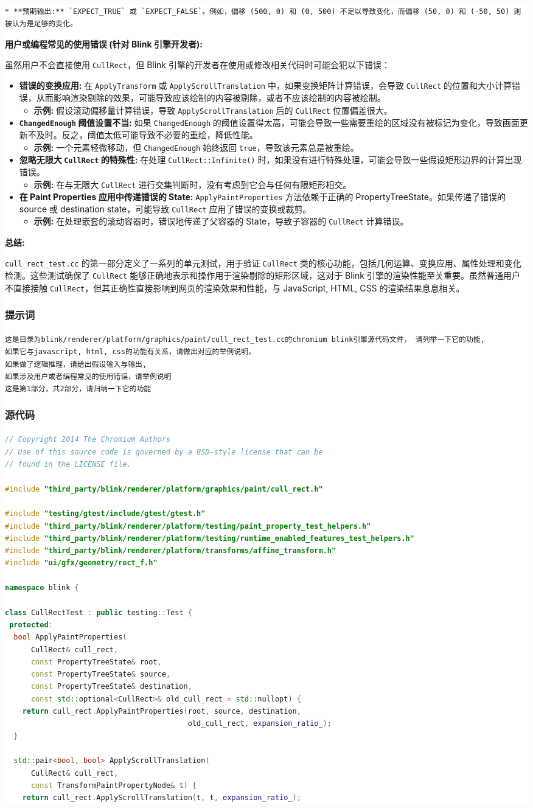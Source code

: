     * **预期输出:** `EXPECT_TRUE` 或 `EXPECT_FALSE`。例如，偏移 (500, 0) 和 (0, 500) 不足以导致变化，而偏移 (50, 0) 和 (-50, 50) 则被认为是足够的变化。

**用户或编程常见的使用错误 (针对 Blink 引擎开发者):**

虽然用户不会直接使用 `CullRect`，但 Blink 引擎的开发者在使用或修改相关代码时可能会犯以下错误：

* **错误的变换应用:**  在 `ApplyTransform` 或 `ApplyScrollTranslation` 中，如果变换矩阵计算错误，会导致 `CullRect` 的位置和大小计算错误，从而影响渲染剔除的效果，可能导致应该绘制的内容被剔除，或者不应该绘制的内容被绘制。
    * **示例:**  假设滚动偏移量计算错误，导致 `ApplyScrollTranslation` 后的 `CullRect` 位置偏差很大。
* **`ChangedEnough` 阈值设置不当:** 如果 `ChangedEnough` 的阈值设置得太高，可能会导致一些需要重绘的区域没有被标记为变化，导致画面更新不及时。反之，阈值太低可能导致不必要的重绘，降低性能。
    * **示例:**  一个元素轻微移动，但 `ChangedEnough` 始终返回 `true`，导致该元素总是被重绘。
* **忽略无限大 `CullRect` 的特殊性:**  在处理 `CullRect::Infinite()` 时，如果没有进行特殊处理，可能会导致一些假设矩形边界的计算出现错误。
    * **示例:**  在与无限大 `CullRect` 进行交集判断时，没有考虑到它会与任何有限矩形相交。
* **在 Paint Properties 应用中传递错误的 State:**  `ApplyPaintProperties` 方法依赖于正确的 PropertyTreeState。如果传递了错误的 source 或 destination state，可能导致 `CullRect` 应用了错误的变换或裁剪。
    * **示例:**  在处理嵌套的滚动容器时，错误地传递了父容器的 State，导致子容器的 `CullRect` 计算错误。

**总结:**

`cull_rect_test.cc` 的第一部分定义了一系列的单元测试，用于验证 `CullRect` 类的核心功能，包括几何运算、变换应用、属性处理和变化检测。这些测试确保了 `CullRect` 能够正确地表示和操作用于渲染剔除的矩形区域，这对于 Blink 引擎的渲染性能至关重要。虽然普通用户不直接接触 `CullRect`，但其正确性直接影响到网页的渲染效果和性能，与 JavaScript, HTML, CSS 的渲染结果息息相关。

### 提示词
```
这是目录为blink/renderer/platform/graphics/paint/cull_rect_test.cc的chromium blink引擎源代码文件， 请列举一下它的功能, 
如果它与javascript, html, css的功能有关系，请做出对应的举例说明，
如果做了逻辑推理，请给出假设输入与输出,
如果涉及用户或者编程常见的使用错误，请举例说明
这是第1部分，共2部分，请归纳一下它的功能
```

### 源代码
```cpp
// Copyright 2014 The Chromium Authors
// Use of this source code is governed by a BSD-style license that can be
// found in the LICENSE file.

#include "third_party/blink/renderer/platform/graphics/paint/cull_rect.h"

#include "testing/gtest/include/gtest/gtest.h"
#include "third_party/blink/renderer/platform/testing/paint_property_test_helpers.h"
#include "third_party/blink/renderer/platform/testing/runtime_enabled_features_test_helpers.h"
#include "third_party/blink/renderer/platform/transforms/affine_transform.h"
#include "ui/gfx/geometry/rect_f.h"

namespace blink {

class CullRectTest : public testing::Test {
 protected:
  bool ApplyPaintProperties(
      CullRect& cull_rect,
      const PropertyTreeState& root,
      const PropertyTreeState& source,
      const PropertyTreeState& destination,
      const std::optional<CullRect>& old_cull_rect = std::nullopt) {
    return cull_rect.ApplyPaintProperties(root, source, destination,
                                          old_cull_rect, expansion_ratio_);
  }

  std::pair<bool, bool> ApplyScrollTranslation(
      CullRect& cull_rect,
      const TransformPaintPropertyNode& t) {
    return cull_rect.ApplyScrollTranslation(t, t, expansion_ratio_);
```